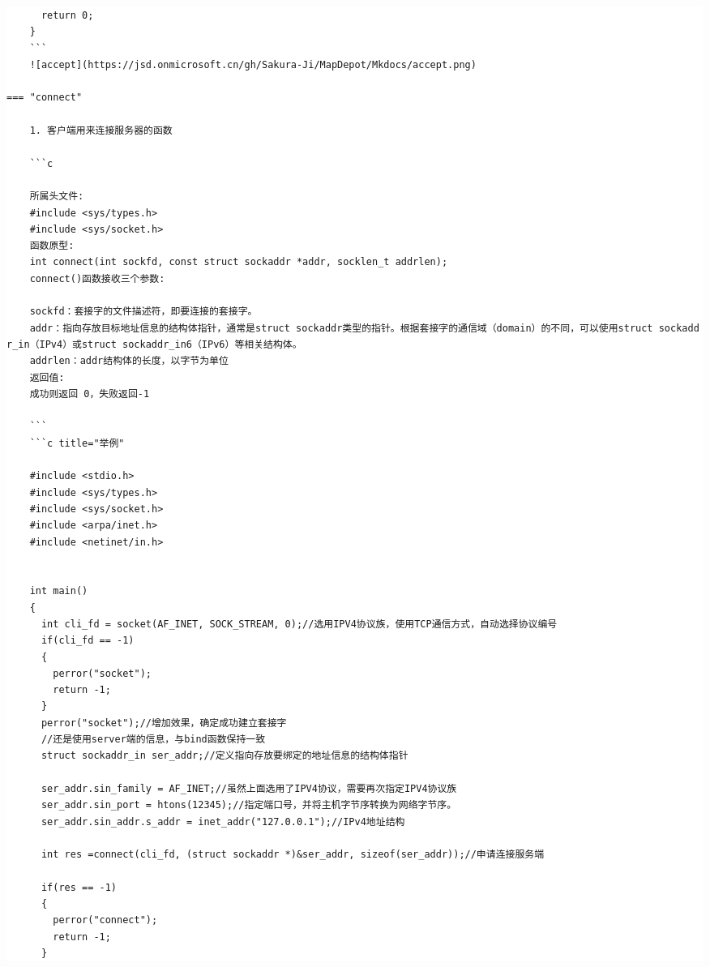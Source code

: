           return 0;
        }
        ```
        ![accept](https://jsd.onmicrosoft.cn/gh/Sakura-Ji/MapDepot/Mkdocs/accept.png)
        
    === "connect"
        
        1. 客户端用来连接服务器的函数

        ```c

        所属头文件:
        #include <sys/types.h>
        #include <sys/socket.h>
        函数原型:
        int connect(int sockfd, const struct sockaddr *addr, socklen_t addrlen);
        connect()函数接收三个参数:

        sockfd：套接字的文件描述符，即要连接的套接字。
        addr：指向存放目标地址信息的结构体指针，通常是struct sockaddr类型的指针。根据套接字的通信域（domain）的不同，可以使用struct sockaddr_in（IPv4）或struct sockaddr_in6（IPv6）等相关结构体。
        addrlen：addr结构体的长度，以字节为单位
        返回值:
        成功则返回 0，失败返回-1

        ```
        ```c title="举例"

        #include <stdio.h>
        #include <sys/types.h>
        #include <sys/socket.h>
        #include <arpa/inet.h>
        #include <netinet/in.h>
        
        
        int main()
        {
          int cli_fd = socket(AF_INET, SOCK_STREAM, 0);//选用IPV4协议族，使用TCP通信方式，自动选择协议编号
          if(cli_fd == -1)
          {
            perror("socket");
            return -1;
          }
          perror("socket");//增加效果，确定成功建立套接字
          //还是使用server端的信息，与bind函数保持一致
          struct sockaddr_in ser_addr;//定义指向存放要绑定的地址信息的结构体指针
          
          ser_addr.sin_family = AF_INET;//虽然上面选用了IPV4协议，需要再次指定IPV4协议族
          ser_addr.sin_port = htons(12345);//指定端口号，并将主机字节序转换为网络字节序。
          ser_addr.sin_addr.s_addr = inet_addr("127.0.0.1");//IPv4地址结构
          
          int res =connect(cli_fd, (struct sockaddr *)&ser_addr, sizeof(ser_addr));//申请连接服务端
          
          if(res == -1)
          {
            perror("connect");
            return -1;
          }
        